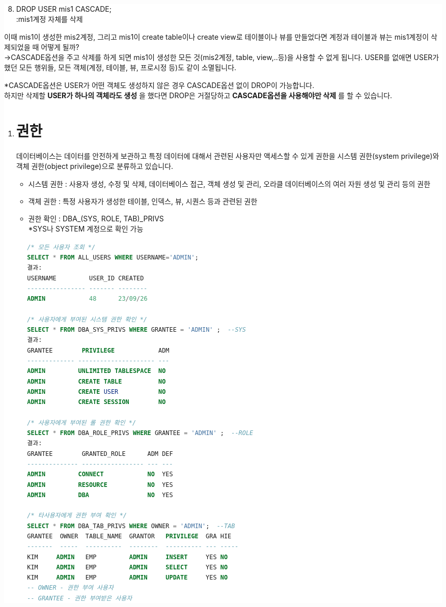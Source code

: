    8) DROP USER mis1 CASCADE;   
   :mis1계정 자체를 삭제   

   이때 mis1이 생성한 mis2계정, 그리고 mis1이 create table이나 create view로 테이블이나 뷰를 만들었다면 계정과 테이블과 뷰는 mis1계정이 삭제되었을 때 어떻게 될까?   
   →CASCADE옵션을 주고 삭제를 하게 되면 mis1이 생성한 모든 것(mis2계정, table, view,..등)을 사용할 수 없게 됩니다. USER를 없애면 USER가 했던 모든 행위들, 모든 객체(계정, 테이블, 뷰, 프로시정 등)도 같이 소멸됩니다.   

   *CASCADE옵션은 USER가 어떤 객체도 생성하지 않은 경우 CASCADE옵션 없이 DROP이 가능합니다.   
   하지만 삭제할 __USER가 하나의 객체라도 생성__ 을 했다면 DROP은 거절당하고 __CASCADE옵션을 사용해야만 삭제__ 를 할 수 있습니다.   
 
1. # 권한

   데이터베이스는 데이터를 안전하게 보관하고 특정 데이터에 대해서 관련된 사용자만 액세스할 수 있게 권한을 시스템 권한(system privilege)와 객체 권한(object privilege)으로 분류하고 있습니다.   

   - 시스템 권한 : 사용자 생성, 수정 및 삭제, 데이터베이스 접근, 객체 생성 및 관리, 오라클 데이터베이스의 여러 자원 생성 및 관리 등의 권한   
   - 객체 권한 : 특정 사용자가 생성한 테이블, 인덱스, 뷰, 시퀀스 등과 관련된 권한

   - 권한 확인 : DBA_(SYS, ROLE, TAB)_PRIVS   
   *SYS나 SYSTEM 계정으로 확인 가능   
   ```sql
      /* 모든 사용자 조회 */
      SELECT * FROM ALL_USERS WHERE USERNAME='ADMIN';
      결과:      
      USERNAME         USER_ID CREATED 
      ---------------- ------- --------
      ADMIN            48      23/09/26

      /* 사용자에게 부여된 시스템 권한 확인 */
      SELECT * FROM DBA_SYS_PRIVS WHERE GRANTEE = 'ADMIN' ;  --SYS
      결과:
      GRANTEE        PRIVILEGE            ADM
      ------------- --------------------- ---
      ADMIN         UNLIMITED TABLESPACE  NO 
      ADMIN         CREATE TABLE          NO 
      ADMIN         CREATE USER           NO 
      ADMIN         CREATE SESSION        NO 

      /* 사용자에게 부여된 롤 권한 확인 */
      SELECT * FROM DBA_ROLE_PRIVS WHERE GRANTEE = 'ADMIN' ;  --ROLE
      결과: 
      GRANTEE        GRANTED_ROLE      ADM DEF
      -------------- ----------------- --- ---
      ADMIN         CONNECT            NO  YES
      ADMIN         RESOURCE           NO  YES
      ADMIN         DBA                NO  YES

      /* 타사용자에게 권한 부여 확인 */
      SELECT * FROM DBA_TAB_PRIVS WHERE OWNER = 'ADMIN';  --TAB
      GRANTEE  OWNER  TABLE_NAME  GRANTOR   PRIVILEGE  GRA HIE
      -------  -----  ----------  --------  ---------- --- -----
      KIM     ADMIN   EMP         ADMIN     INSERT     YES NO 
      KIM     ADMIN   EMP         ADMIN     SELECT     YES NO 
      KIM     ADMIN   EMP         ADMIN     UPDATE     YES NO 
      -- OWNER - 권한 부여 사용자
      -- GRANTEE - 권한 부여받은 사용자
   ```   
 